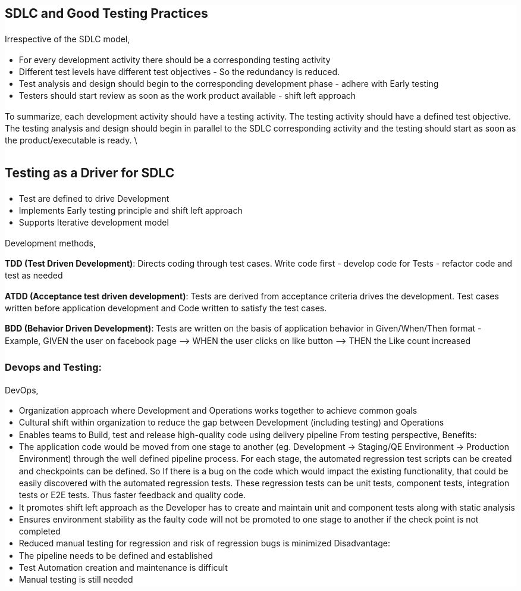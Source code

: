 ## SDLC and Good Testing Practices
Irrespective of the SDLC model,
- For every development activity there should be a corresponding testing activity
- Different test levels have different test objectives - So the redundancy is reduced. 
- Test analysis and design should begin to the corresponding development phase - adhere with Early testing
- Testers should start review as soon as the work product available - shift left approach

To summarize, each development activity should have a testing activity. The testing activity should have a defined test objective. The testing analysis and design should begin in parallel to the SDLC corresponding activity and the testing should start as soon as the product/executable is ready. \

## Testing as a Driver for SDLC
- Test are defined to drive Development
- Implements Early testing principle and shift left approach
- Supports Iterative development model

Development methods,

**TDD (Test Driven Development)**: Directs coding through test cases. Write code first - develop code for Tests - refactor code and test as needed

**ATDD (Acceptance test driven development)**: Tests are derived from acceptance criteria drives the development. Test cases written before application development and Code written to satisfy the test cases.

**BDD (Behavior Driven Development)**: Tests are written on the basis of application behavior in Given/When/Then format - Example, GIVEN the user on facebook page --> WHEN the user clicks on like button --> THEN the Like count increased 

### Devops and Testing:
DevOps,
 - Organization approach where Development and Operations works together to achieve common goals
 - Cultural shift within organization to reduce the gap between Development (including testing) and Operations
 - Enables teams to Build, test and release high-quality code using delivery pipeline
 From testing perspective,
 Benefits:
 - The application code would be moved from one stage to another (eg. Development -> Staging/QE Environment -> Production Environment) through the well defined pipeline process. For each stage, the automated regression test scripts can be created and checkpoints can be defined. So If there is a bug on the code which would impact the existing functionality, that could be easily discovered with the automated regression tests. These regression tests can be unit tests, component tests, integration tests or E2E tests. Thus faster feedback and quality code.
 - It promotes shift left approach as the Developer has to create and maintain unit and component tests along with static analysis
 - Ensures environment stability as the faulty code will not be promoted to one stage to another if the check point is not completed
 - Reduced manual testing for regression and risk of regression bugs is minimized
 Disadvantage:
- The pipeline needs to be defined and established
- Test Automation creation and maintenance is difficult
- Manual testing is still needed 
